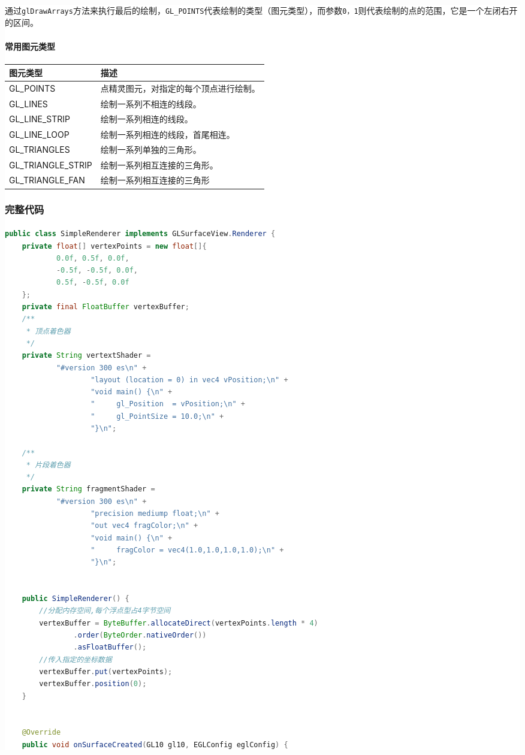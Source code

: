 通过`glDrawArrays`方法来执行最后的绘制，`GL_POINTS`代表绘制的类型（图元类型），而参数`0，1`则代表绘制的点的范围，它是一个左闭右开的区间。

#### 常用图元类型

| 图元类型          | 描述                                   |
| :---------------- | :------------------------------------- |
| GL_POINTS         | 点精灵图元，对指定的每个顶点进行绘制。 |
| GL_LINES          | 绘制一系列不相连的线段。               |
| GL_LINE_STRIP     | 绘制一系列相连的线段。                 |
| GL_LINE_LOOP      | 绘制一系列相连的线段，首尾相连。       |
| GL_TRIANGLES      | 绘制一系列单独的三角形。               |
| GL_TRIANGLE_STRIP | 绘制一系列相互连接的三角形。           |
| GL_TRIANGLE_FAN   | 绘制一系列相互连接的三角形             |

### 完整代码

```java
public class SimpleRenderer implements GLSurfaceView.Renderer {
    private float[] vertexPoints = new float[]{
            0.0f, 0.5f, 0.0f,
            -0.5f, -0.5f, 0.0f,
            0.5f, -0.5f, 0.0f
    };
    private final FloatBuffer vertexBuffer;
    /**
     * 顶点着色器
     */
    private String vertextShader =
            "#version 300 es\n" +
                    "layout (location = 0) in vec4 vPosition;\n" +
                    "void main() {\n" +
                    "     gl_Position  = vPosition;\n" +
                    "     gl_PointSize = 10.0;\n" +
                    "}\n";

    /**
     * 片段着色器
     */
    private String fragmentShader =
            "#version 300 es\n" +
                    "precision mediump float;\n" +
                    "out vec4 fragColor;\n" +
                    "void main() {\n" +
                    "     fragColor = vec4(1.0,1.0,1.0,1.0);\n" +
                    "}\n";


    public SimpleRenderer() {
        //分配内存空间,每个浮点型占4字节空间
        vertexBuffer = ByteBuffer.allocateDirect(vertexPoints.length * 4)
                .order(ByteOrder.nativeOrder())
                .asFloatBuffer();
        //传入指定的坐标数据
        vertexBuffer.put(vertexPoints);
        vertexBuffer.position(0);
    }


    @Override
    public void onSurfaceCreated(GL10 gl10, EGLConfig eglConfig) {
```